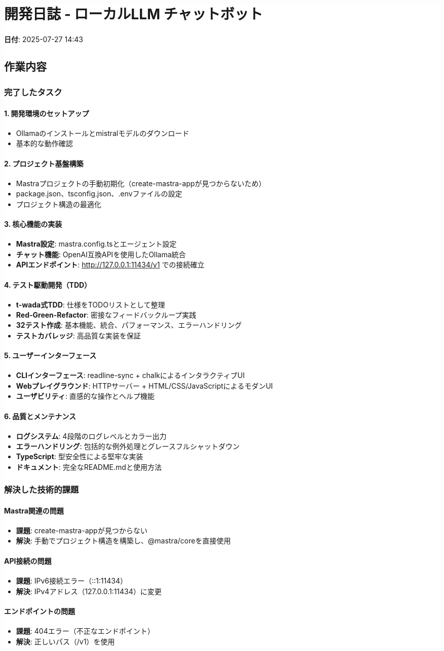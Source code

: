 # 開発日誌 - ローカルLLM チャットボット

**日付**: 2025-07-27 14:43

## 作業内容

### 完了したタスク

#### 1. 開発環境のセットアップ
- Ollamaのインストールとmistralモデルのダウンロード
- 基本的な動作確認

#### 2. プロジェクト基盤構築
- Mastraプロジェクトの手動初期化（create-mastra-appが見つからないため）
- package.json、tsconfig.json、.envファイルの設定
- プロジェクト構造の最適化

#### 3. 核心機能の実装
- **Mastra設定**: mastra.config.tsとエージェント設定
- **チャット機能**: OpenAI互換APIを使用したOllama統合
- **APIエンドポイント**: http://127.0.0.1:11434/v1 での接続確立

#### 4. テスト駆動開発（TDD）
- **t-wada式TDD**: 仕様をTODOリストとして整理
- **Red-Green-Refactor**: 密接なフィードバックループ実践
- **32テスト作成**: 基本機能、統合、パフォーマンス、エラーハンドリング
- **テストカバレッジ**: 高品質な実装を保証

#### 5. ユーザーインターフェース
- **CLIインターフェース**: readline-sync + chalkによるインタラクティブUI
- **Webプレイグラウンド**: HTTPサーバー + HTML/CSS/JavaScriptによるモダンUI
- **ユーザビリティ**: 直感的な操作とヘルプ機能

#### 6. 品質とメンテナンス
- **ログシステム**: 4段階のログレベルとカラー出力
- **エラーハンドリング**: 包括的な例外処理とグレースフルシャットダウン
- **TypeScript**: 型安全性による堅牢な実装
- **ドキュメント**: 完全なREADME.mdと使用方法

### 解決した技術的課題

#### Mastra関連の問題
- **課題**: create-mastra-appが見つからない
- **解決**: 手動でプロジェクト構造を構築し、@mastra/coreを直接使用

#### API接続の問題
- **課題**: IPv6接続エラー（::1:11434）
- **解決**: IPv4アドレス（127.0.0.1:11434）に変更

#### エンドポイントの問題
- **課題**: 404エラー（不正なエンドポイント）
- **解決**: 正しいパス（/v1）を使用
